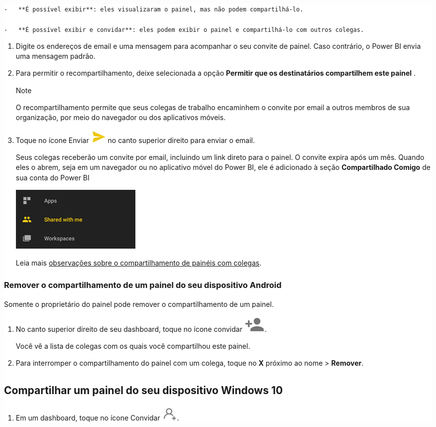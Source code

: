     -   **É possível exibir**: eles visualizaram o painel, mas não podem compartilhá-lo.

    -   **É possível exibir e convidar**: eles podem exibir o painel e compartilhá-lo com outros colegas.

1. Digite os endereços de email e uma mensagem para acompanhar o seu convite de painel. Caso contrário, o Power BI envia uma mensagem padrão.
2. Para permitir o recompartilhamento, deixe selecionada a opção **Permitir que os destinatários compartilhem este painel** .
   
   > [!NOTE]
   > O recompartilhamento permite que seus colegas de trabalho encaminhem o convite por email a outros membros de sua organização, por meio do navegador ou dos aplicativos móveis.
   > 
   > 
3. Toque no ícone Enviar ![Ícone Enviar](media/mobile-share-dashboard-from-the-mobile-apps/pbi_andr_sendplane.png) no canto superior direito para enviar o email.
   
   Seus colegas receberão um convite por email, incluindo um link direto para o painel. O convite expira após um mês. Quando eles o abrem, seja em um navegador ou no aplicativo móvel do Power BI, ele é adicionado à seção **Compartilhado Comigo** de sua conta do Power BI
   
   ![Compartilhou comigo](media/mobile-share-dashboard-from-the-mobile-apps/power-bi-android-shared-with-me-left-nav.png)
   
   Leia mais [observações sobre o compartilhamento de painéis com colegas](service-share-dashboards.md).

### <a name="unshare-a-dashboard-from-your-android-device"></a>Remover o compartilhamento de um painel do seu dispositivo Android
Somente o proprietário do painel pode remover o compartilhamento de um painel.

1. No canto superior direito de seu dashboard, toque no ícone convidar ![Ícone Convidar](media/mobile-share-dashboard-from-the-mobile-apps/power-bi-android-invite-icon.png). 
   
   Você vê a lista de colegas com os quais você compartilhou este painel.
2. Para interromper o compartilhamento do painel com um colega, toque no **X** próximo ao nome \> **Remover**.

## <a name="share-a-dashboard-from-your-windows-10-device"></a>Compartilhar um painel do seu dispositivo Windows 10
1. Em um dashboard, toque no ícone Convidar ![Ícone Convidar](media/mobile-share-dashboard-from-the-mobile-apps/pbi_andr_inviteicon.png).
   